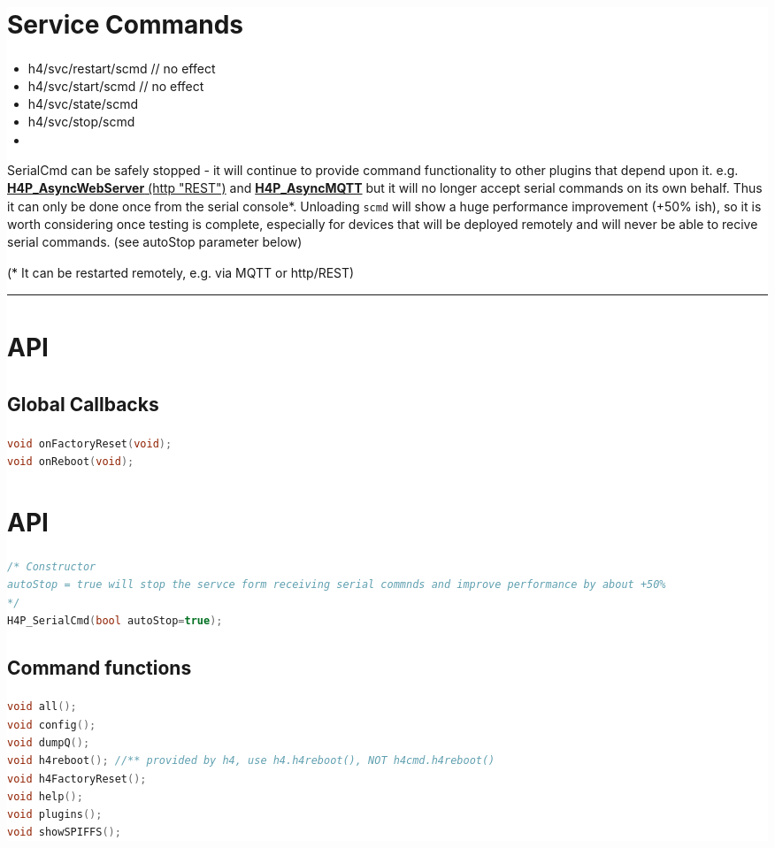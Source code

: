 
# Service Commands

* h4/svc/restart/scmd // no effect
* h4/svc/start/scmd // no effect
* h4/svc/state/scmd 
* h4/svc/stop/scmd 
* 
SerialCmd can be safely stopped - it will continue to provide command functionality to other plugins that depend upon it. e.g. [**H4P_AsyncWebServer** (http "REST")](h4asws.md) and [**H4P_AsyncMQTT**](h4mqtt.md) but it will no longer accept serial commands on its own behalf. Thus it can only be done once from the serial console*. Unloading `scmd` will show a huge performance improvement (+50% ish), so it is worth considering once testing is complete, especially for devices that will be deployed remotely and will never be able to recive serial commands. (see autoStop parameter below)

(* It can be restarted remotely, e.g. via MQTT or http/REST)

---

# API

## Global Callbacks

```cpp
void onFactoryReset(void);
void onReboot(void);
```

# API

```cpp
/* Constructor
autoStop = true will stop the servce form receiving serial commnds and improve performance by about +50%
*/
H4P_SerialCmd(bool autoStop=true);
```

## Command functions

```cpp
void all();
void config();
void dumpQ();
void h4reboot(); //** provided by h4, use h4.h4reboot(), NOT h4cmd.h4reboot()
void h4FactoryReset();
void help();
void plugins();
void showSPIFFS();
```
